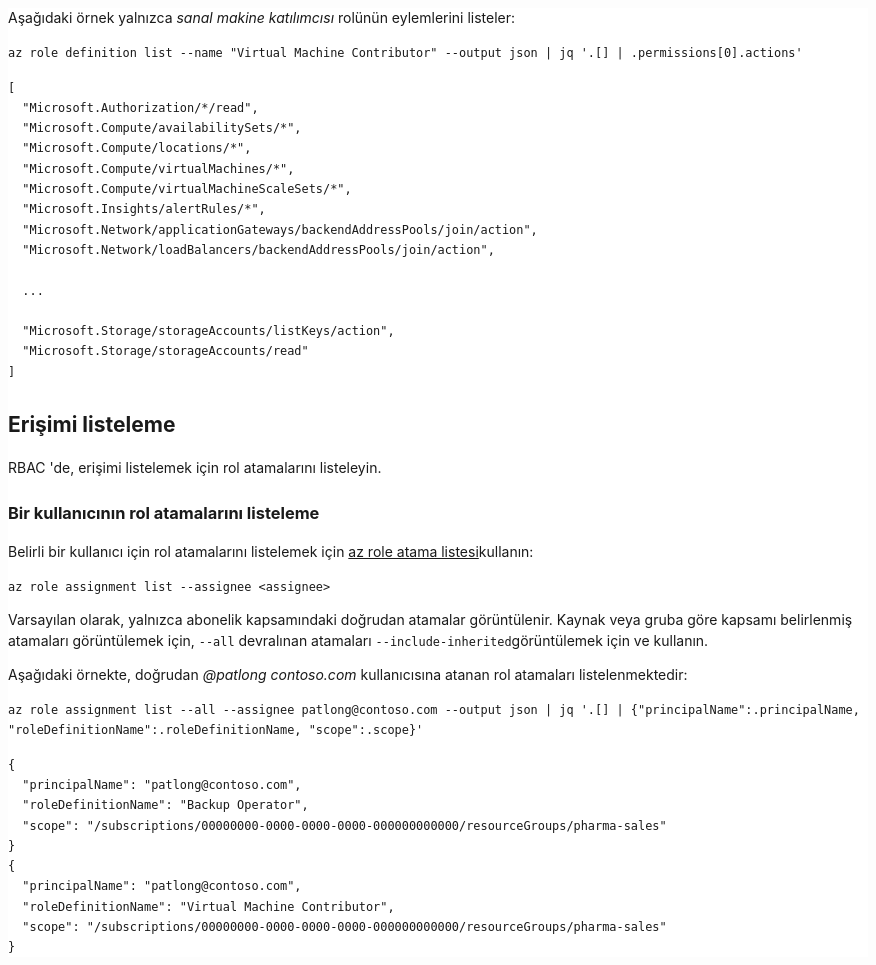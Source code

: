 Aşağıdaki örnek yalnızca *sanal makine katılımcısı* rolünün eylemlerini listeler:

```azurecli
az role definition list --name "Virtual Machine Contributor" --output json | jq '.[] | .permissions[0].actions'
```

```Output
[
  "Microsoft.Authorization/*/read",
  "Microsoft.Compute/availabilitySets/*",
  "Microsoft.Compute/locations/*",
  "Microsoft.Compute/virtualMachines/*",
  "Microsoft.Compute/virtualMachineScaleSets/*",
  "Microsoft.Insights/alertRules/*",
  "Microsoft.Network/applicationGateways/backendAddressPools/join/action",
  "Microsoft.Network/loadBalancers/backendAddressPools/join/action",

  ...

  "Microsoft.Storage/storageAccounts/listKeys/action",
  "Microsoft.Storage/storageAccounts/read"
]
```

## <a name="list-access"></a>Erişimi listeleme

RBAC 'de, erişimi listelemek için rol atamalarını listeleyin.

### <a name="list-role-assignments-for-a-user"></a>Bir kullanıcının rol atamalarını listeleme

Belirli bir kullanıcı için rol atamalarını listelemek için [az role atama listesi](/cli/azure/role/assignment#az-role-assignment-list)kullanın:

```azurecli
az role assignment list --assignee <assignee>
```

Varsayılan olarak, yalnızca abonelik kapsamındaki doğrudan atamalar görüntülenir. Kaynak veya gruba göre kapsamı belirlenmiş atamaları görüntülemek için, `--all` devralınan atamaları `--include-inherited`görüntülemek için ve kullanın.

Aşağıdaki örnekte, doğrudan *\@patlong contoso.com* kullanıcısına atanan rol atamaları listelenmektedir:

```azurecli
az role assignment list --all --assignee patlong@contoso.com --output json | jq '.[] | {"principalName":.principalName, "roleDefinitionName":.roleDefinitionName, "scope":.scope}'
```

```Output
{
  "principalName": "patlong@contoso.com",
  "roleDefinitionName": "Backup Operator",
  "scope": "/subscriptions/00000000-0000-0000-0000-000000000000/resourceGroups/pharma-sales"
}
{
  "principalName": "patlong@contoso.com",
  "roleDefinitionName": "Virtual Machine Contributor",
  "scope": "/subscriptions/00000000-0000-0000-0000-000000000000/resourceGroups/pharma-sales"
}
```
